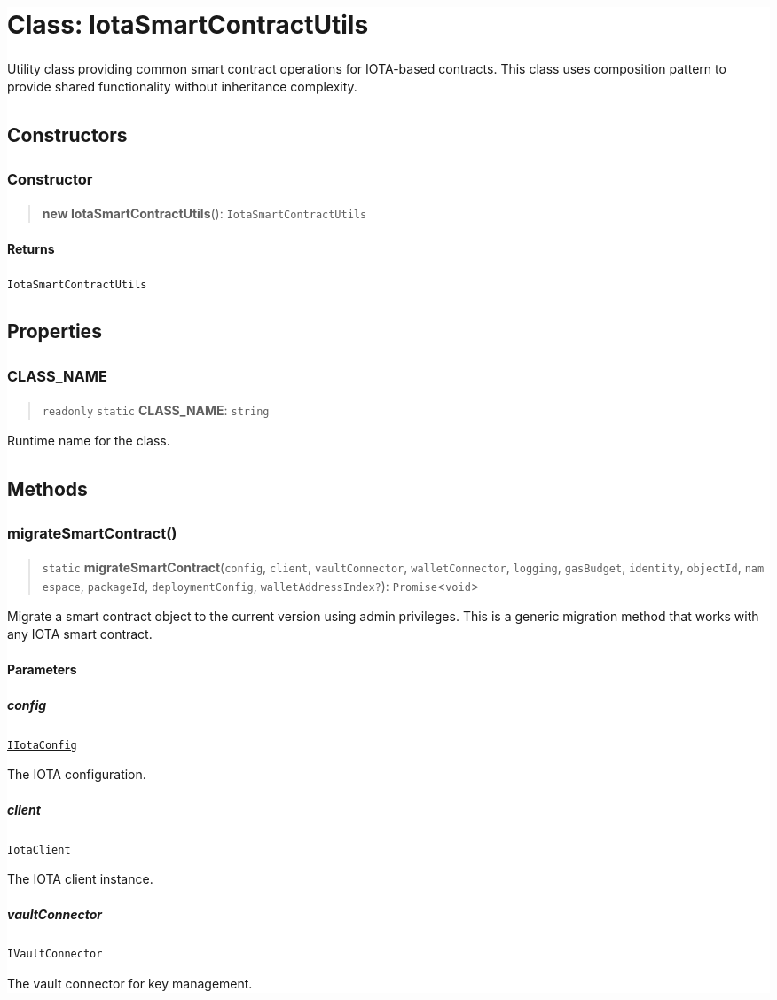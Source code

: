 # Class: IotaSmartContractUtils

Utility class providing common smart contract operations for IOTA-based contracts.
This class uses composition pattern to provide shared functionality without inheritance complexity.

## Constructors

### Constructor

> **new IotaSmartContractUtils**(): `IotaSmartContractUtils`

#### Returns

`IotaSmartContractUtils`

## Properties

### CLASS\_NAME

> `readonly` `static` **CLASS\_NAME**: `string`

Runtime name for the class.

## Methods

### migrateSmartContract()

> `static` **migrateSmartContract**(`config`, `client`, `vaultConnector`, `walletConnector`, `logging`, `gasBudget`, `identity`, `objectId`, `namespace`, `packageId`, `deploymentConfig`, `walletAddressIndex?`): `Promise`\<`void`\>

Migrate a smart contract object to the current version using admin privileges.
This is a generic migration method that works with any IOTA smart contract.

#### Parameters

##### config

[`IIotaConfig`](../interfaces/IIotaConfig.md)

The IOTA configuration.

##### client

`IotaClient`

The IOTA client instance.

##### vaultConnector

`IVaultConnector`

The vault connector for key management.
